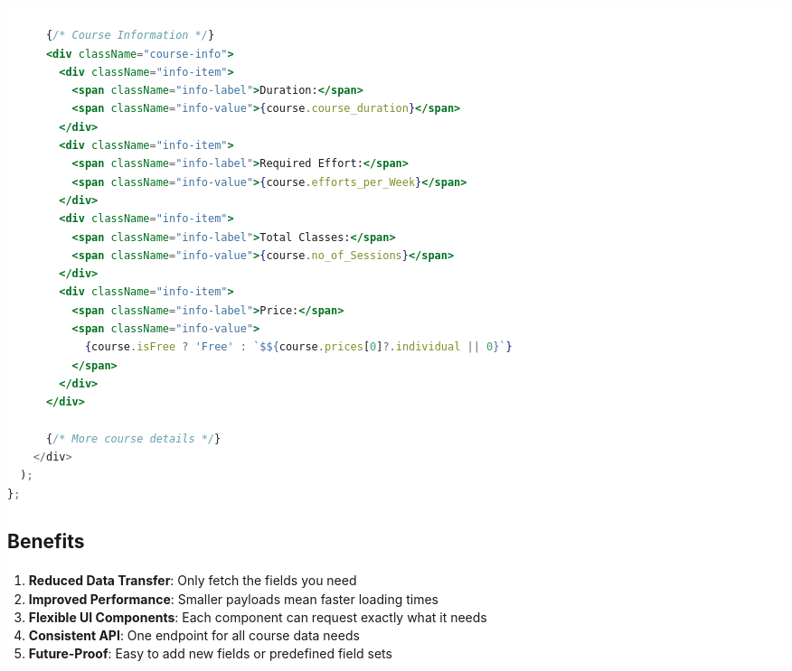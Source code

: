 ```jsx
      
      {/* Course Information */}
      <div className="course-info">
        <div className="info-item">
          <span className="info-label">Duration:</span>
          <span className="info-value">{course.course_duration}</span>
        </div>
        <div className="info-item">
          <span className="info-label">Required Effort:</span>
          <span className="info-value">{course.efforts_per_Week}</span>
        </div>
        <div className="info-item">
          <span className="info-label">Total Classes:</span>
          <span className="info-value">{course.no_of_Sessions}</span>
        </div>
        <div className="info-item">
          <span className="info-label">Price:</span>
          <span className="info-value">
            {course.isFree ? 'Free' : `$${course.prices[0]?.individual || 0}`}
          </span>
        </div>
      </div>
      
      {/* More course details */}
    </div>
  );
};
```

## Benefits

1. **Reduced Data Transfer**: Only fetch the fields you need
2. **Improved Performance**: Smaller payloads mean faster loading times
3. **Flexible UI Components**: Each component can request exactly what it needs
4. **Consistent API**: One endpoint for all course data needs
5. **Future-Proof**: Easy to add new fields or predefined field sets 